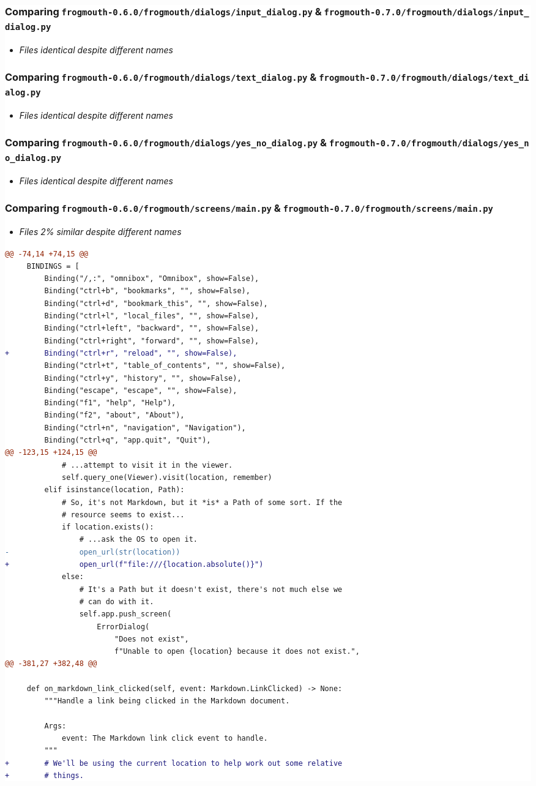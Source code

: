 ### Comparing `frogmouth-0.6.0/frogmouth/dialogs/input_dialog.py` & `frogmouth-0.7.0/frogmouth/dialogs/input_dialog.py`

 * *Files identical despite different names*

### Comparing `frogmouth-0.6.0/frogmouth/dialogs/text_dialog.py` & `frogmouth-0.7.0/frogmouth/dialogs/text_dialog.py`

 * *Files identical despite different names*

### Comparing `frogmouth-0.6.0/frogmouth/dialogs/yes_no_dialog.py` & `frogmouth-0.7.0/frogmouth/dialogs/yes_no_dialog.py`

 * *Files identical despite different names*

### Comparing `frogmouth-0.6.0/frogmouth/screens/main.py` & `frogmouth-0.7.0/frogmouth/screens/main.py`

 * *Files 2% similar despite different names*

```diff
@@ -74,14 +74,15 @@
     BINDINGS = [
         Binding("/,:", "omnibox", "Omnibox", show=False),
         Binding("ctrl+b", "bookmarks", "", show=False),
         Binding("ctrl+d", "bookmark_this", "", show=False),
         Binding("ctrl+l", "local_files", "", show=False),
         Binding("ctrl+left", "backward", "", show=False),
         Binding("ctrl+right", "forward", "", show=False),
+        Binding("ctrl+r", "reload", "", show=False),
         Binding("ctrl+t", "table_of_contents", "", show=False),
         Binding("ctrl+y", "history", "", show=False),
         Binding("escape", "escape", "", show=False),
         Binding("f1", "help", "Help"),
         Binding("f2", "about", "About"),
         Binding("ctrl+n", "navigation", "Navigation"),
         Binding("ctrl+q", "app.quit", "Quit"),
@@ -123,15 +124,15 @@
             # ...attempt to visit it in the viewer.
             self.query_one(Viewer).visit(location, remember)
         elif isinstance(location, Path):
             # So, it's not Markdown, but it *is* a Path of some sort. If the
             # resource seems to exist...
             if location.exists():
                 # ...ask the OS to open it.
-                open_url(str(location))
+                open_url(f"file:///{location.absolute()}")
             else:
                 # It's a Path but it doesn't exist, there's not much else we
                 # can do with it.
                 self.app.push_screen(
                     ErrorDialog(
                         "Does not exist",
                         f"Unable to open {location} because it does not exist.",
@@ -381,27 +382,48 @@
 
     def on_markdown_link_clicked(self, event: Markdown.LinkClicked) -> None:
         """Handle a link being clicked in the Markdown document.
 
         Args:
             event: The Markdown link click event to handle.
         """
+        # We'll be using the current location to help work out some relative
+        # things.
```